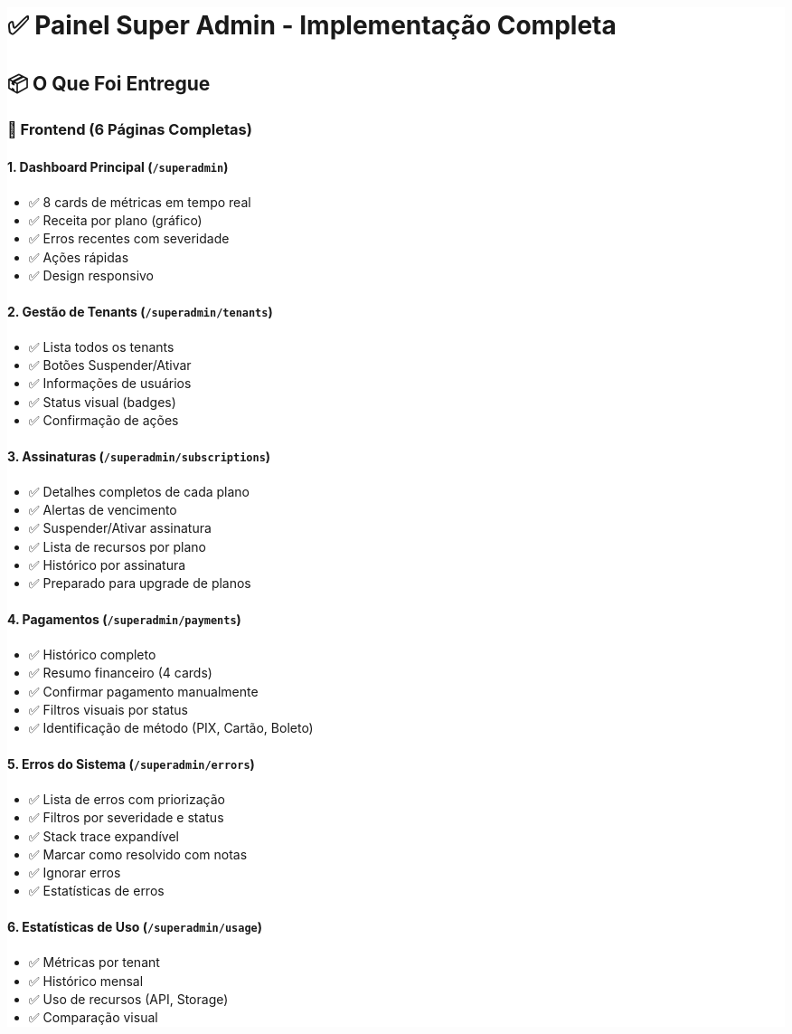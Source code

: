 # ✅ Painel Super Admin - Implementação Completa

## 📦 O Que Foi Entregue

### 🎨 Frontend (6 Páginas Completas)

#### 1. **Dashboard Principal** (`/superadmin`)
- ✅ 8 cards de métricas em tempo real
- ✅ Receita por plano (gráfico)
- ✅ Erros recentes com severidade
- ✅ Ações rápidas
- ✅ Design responsivo

#### 2. **Gestão de Tenants** (`/superadmin/tenants`)
- ✅ Lista todos os tenants
- ✅ Botões Suspender/Ativar
- ✅ Informações de usuários
- ✅ Status visual (badges)
- ✅ Confirmação de ações

#### 3. **Assinaturas** (`/superadmin/subscriptions`)
- ✅ Detalhes completos de cada plano
- ✅ Alertas de vencimento
- ✅ Suspender/Ativar assinatura
- ✅ Lista de recursos por plano
- ✅ Histórico por assinatura
- ✅ Preparado para upgrade de planos

#### 4. **Pagamentos** (`/superadmin/payments`)
- ✅ Histórico completo
- ✅ Resumo financeiro (4 cards)
- ✅ Confirmar pagamento manualmente
- ✅ Filtros visuais por status
- ✅ Identificação de método (PIX, Cartão, Boleto)

#### 5. **Erros do Sistema** (`/superadmin/errors`)
- ✅ Lista de erros com priorização
- ✅ Filtros por severidade e status
- ✅ Stack trace expandível
- ✅ Marcar como resolvido com notas
- ✅ Ignorar erros
- ✅ Estatísticas de erros

#### 6. **Estatísticas de Uso** (`/superadmin/usage`)
- ✅ Métricas por tenant
- ✅ Histórico mensal
- ✅ Uso de recursos (API, Storage)
- ✅ Comparação visual
